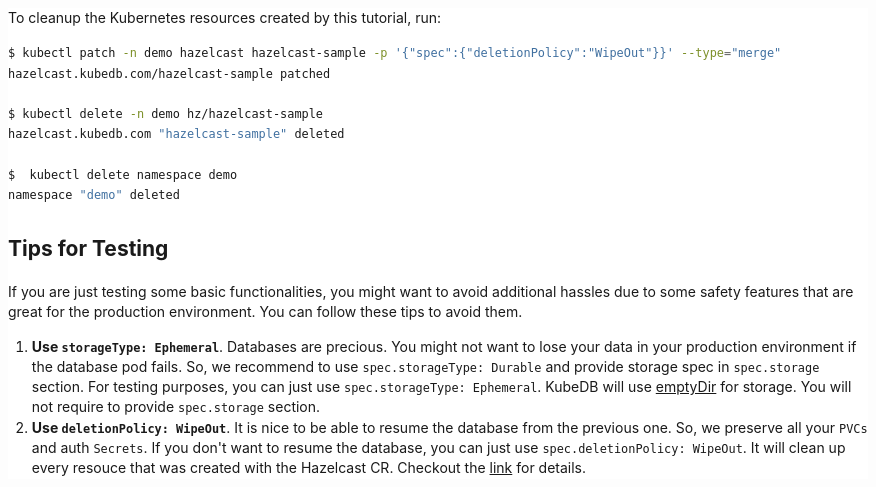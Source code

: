 To cleanup the Kubernetes resources created by this tutorial, run:

```bash
$ kubectl patch -n demo hazelcast hazelcast-sample -p '{"spec":{"deletionPolicy":"WipeOut"}}' --type="merge"
hazelcast.kubedb.com/hazelcast-sample patched

$ kubectl delete -n demo hz/hazelcast-sample
hazelcast.kubedb.com "hazelcast-sample" deleted

$  kubectl delete namespace demo
namespace "demo" deleted
```

## Tips for Testing

If you are just testing some basic functionalities, you might want to avoid additional hassles due to some safety features that are great for the production environment. You can follow these tips to avoid them.

1. **Use `storageType: Ephemeral`**. Databases are precious. You might not want to lose your data in your production environment if the database pod fails. So, we recommend to use `spec.storageType: Durable` and provide storage spec in `spec.storage` section. For testing purposes, you can just use `spec.storageType: Ephemeral`. KubeDB will use [emptyDir](https://kubernetes.io/docs/concepts/storage/volumes/#emptydir) for storage. You will not require to provide `spec.storage` section.
2. **Use `deletionPolicy: WipeOut`**. It is nice to be able to resume the database from the previous one. So, we preserve all your `PVCs` and auth `Secrets`. If you don't want to resume the database, you can just use `spec.deletionPolicy: WipeOut`. It will clean up every resouce that was created with the Hazelcast CR. Checkout the [link](/docs/v2025.8.31/guides/hazelcast/concepts/hazelcast#specdeletionpolicy) for details.
